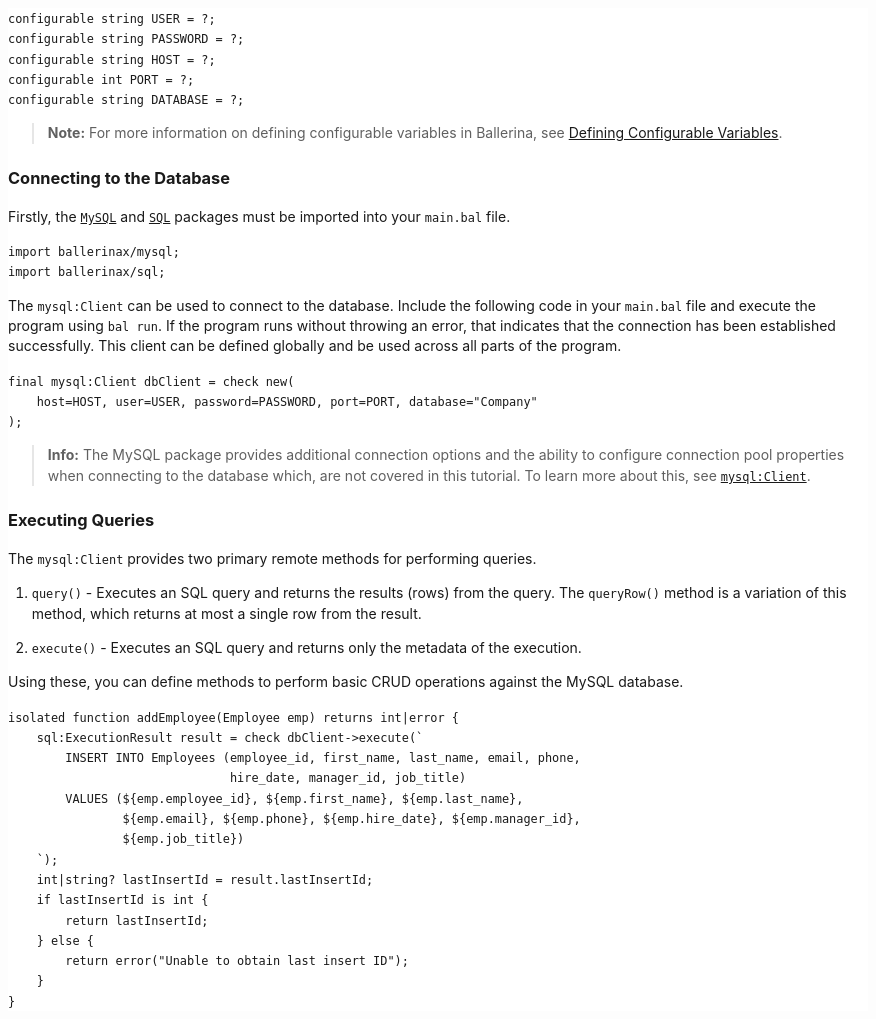 ```ballerina
configurable string USER = ?;
configurable string PASSWORD = ?;
configurable string HOST = ?;
configurable int PORT = ?;
configurable string DATABASE = ?;
```

>**Note:** For more information on defining configurable variables in Ballerina, see [Defining Configurable Variables](/learn/making-ballerina-programs-configurable/defining-configurable-variables/).

### Connecting to the Database

Firstly, the [`MySQL`](https://central.ballerina.io/ballerinax/mysql) 
and [`SQL`](https://central.ballerina.io/ballerina/sql) packages must be imported into your `main.bal` file.

```ballerina
import ballerinax/mysql;
import ballerinax/sql;
```

The `mysql:Client` can be used to connect to the database. Include the following code in your `main.bal` file and
execute the program using `bal run`. If the program runs without throwing an error, 
that indicates that the connection has been established successfully. This client can be defined globally and be
used across all parts of the program.

```ballerina
final mysql:Client dbClient = check new(
    host=HOST, user=USER, password=PASSWORD, port=PORT, database="Company"
);
```

>**Info:** The MySQL package provides additional connection options and the ability to configure connection pool 
>properties when connecting to the database which, are not covered in this tutorial. To learn more about this, 
>see [`mysql:Client`](https://lib.ballerina.io/ballerinax/mysql/1.2.0/clients/Client).

### Executing Queries

The `mysql:Client` provides two primary remote methods for performing queries.

1. `query()` - Executes an SQL query and returns the results (rows) from the query. 
   The `queryRow()` method is a variation of this method, which returns at most a single row from the result.

2. `execute()` - Executes an SQL query and returns only the metadata of the execution.

Using these, you can define methods to perform basic CRUD operations against the MySQL database.

```ballerina
isolated function addEmployee(Employee emp) returns int|error {
    sql:ExecutionResult result = check dbClient->execute(`
        INSERT INTO Employees (employee_id, first_name, last_name, email, phone,
                               hire_date, manager_id, job_title)
        VALUES (${emp.employee_id}, ${emp.first_name}, ${emp.last_name},  
                ${emp.email}, ${emp.phone}, ${emp.hire_date}, ${emp.manager_id},
                ${emp.job_title})
    `);
    int|string? lastInsertId = result.lastInsertId;
    if lastInsertId is int {
        return lastInsertId;
    } else {
        return error("Unable to obtain last insert ID");
    }
}
```